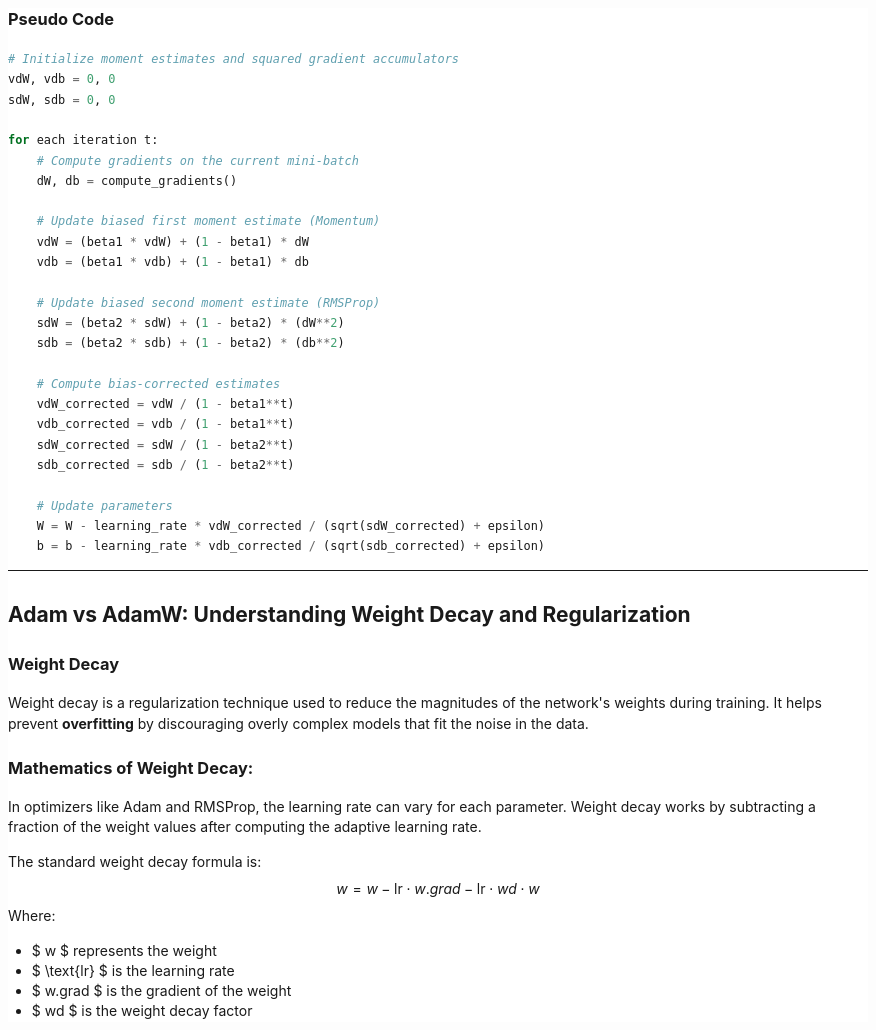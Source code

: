 ### **Pseudo Code**
```python
# Initialize moment estimates and squared gradient accumulators
vdW, vdb = 0, 0
sdW, sdb = 0, 0

for each iteration t:
    # Compute gradients on the current mini-batch
    dW, db = compute_gradients()

    # Update biased first moment estimate (Momentum)
    vdW = (beta1 * vdW) + (1 - beta1) * dW
    vdb = (beta1 * vdb) + (1 - beta1) * db

    # Update biased second moment estimate (RMSProp)
    sdW = (beta2 * sdW) + (1 - beta2) * (dW**2)
    sdb = (beta2 * sdb) + (1 - beta2) * (db**2)

    # Compute bias-corrected estimates
    vdW_corrected = vdW / (1 - beta1**t)
    vdb_corrected = vdb / (1 - beta1**t)
    sdW_corrected = sdW / (1 - beta2**t)
    sdb_corrected = sdb / (1 - beta2**t)

    # Update parameters
    W = W - learning_rate * vdW_corrected / (sqrt(sdW_corrected) + epsilon)
    b = b - learning_rate * vdb_corrected / (sqrt(sdb_corrected) + epsilon)
```
---

## **Adam vs AdamW: Understanding Weight Decay and Regularization**

### **Weight Decay**

Weight decay is a regularization technique used to reduce the magnitudes of the network's weights during training. It helps prevent **overfitting** by discouraging overly complex models that fit the noise in the data.

### **Mathematics of Weight Decay**:
In optimizers like Adam and RMSProp, the learning rate can vary for each parameter. Weight decay works by subtracting a fraction of the weight values after computing the adaptive learning rate.

The standard weight decay formula is:
$$
w = w - \text{lr} \cdot w.grad - \text{lr} \cdot wd \cdot w
$$
Where:
- $ w $ represents the weight
- $ \text{lr} $ is the learning rate
- $ w.grad $ is the gradient of the weight
- $ wd $ is the weight decay factor
